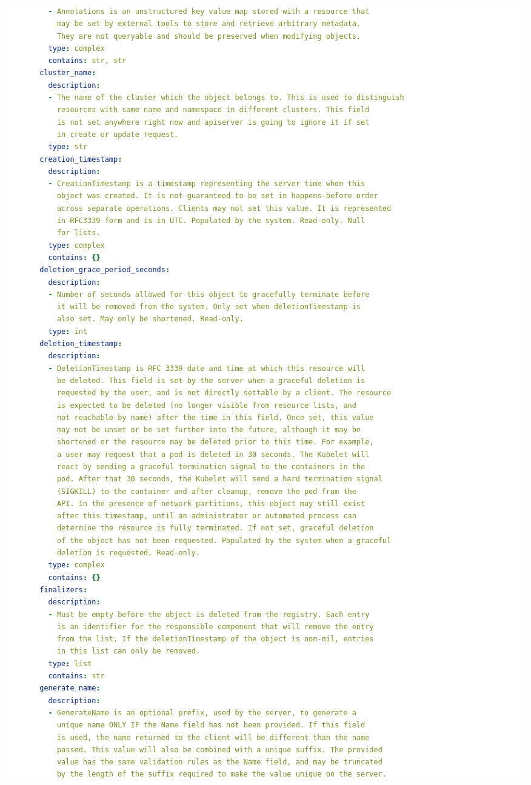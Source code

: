 ```yaml
          - Annotations is an unstructured key value map stored with a resource that
            may be set by external tools to store and retrieve arbitrary metadata.
            They are not queryable and should be preserved when modifying objects.
          type: complex
          contains: str, str
        cluster_name:
          description:
          - The name of the cluster which the object belongs to. This is used to distinguish
            resources with same name and namespace in different clusters. This field
            is not set anywhere right now and apiserver is going to ignore it if set
            in create or update request.
          type: str
        creation_timestamp:
          description:
          - CreationTimestamp is a timestamp representing the server time when this
            object was created. It is not guaranteed to be set in happens-before order
            across separate operations. Clients may not set this value. It is represented
            in RFC3339 form and is in UTC. Populated by the system. Read-only. Null
            for lists.
          type: complex
          contains: {}
        deletion_grace_period_seconds:
          description:
          - Number of seconds allowed for this object to gracefully terminate before
            it will be removed from the system. Only set when deletionTimestamp is
            also set. May only be shortened. Read-only.
          type: int
        deletion_timestamp:
          description:
          - DeletionTimestamp is RFC 3339 date and time at which this resource will
            be deleted. This field is set by the server when a graceful deletion is
            requested by the user, and is not directly settable by a client. The resource
            is expected to be deleted (no longer visible from resource lists, and
            not reachable by name) after the time in this field. Once set, this value
            may not be unset or be set further into the future, although it may be
            shortened or the resource may be deleted prior to this time. For example,
            a user may request that a pod is deleted in 30 seconds. The Kubelet will
            react by sending a graceful termination signal to the containers in the
            pod. After that 30 seconds, the Kubelet will send a hard termination signal
            (SIGKILL) to the container and after cleanup, remove the pod from the
            API. In the presence of network partitions, this object may still exist
            after this timestamp, until an administrator or automated process can
            determine the resource is fully terminated. If not set, graceful deletion
            of the object has not been requested. Populated by the system when a graceful
            deletion is requested. Read-only.
          type: complex
          contains: {}
        finalizers:
          description:
          - Must be empty before the object is deleted from the registry. Each entry
            is an identifier for the responsible component that will remove the entry
            from the list. If the deletionTimestamp of the object is non-nil, entries
            in this list can only be removed.
          type: list
          contains: str
        generate_name:
          description:
          - GenerateName is an optional prefix, used by the server, to generate a
            unique name ONLY IF the Name field has not been provided. If this field
            is used, the name returned to the client will be different than the name
            passed. This value will also be combined with a unique suffix. The provided
            value has the same validation rules as the Name field, and may be truncated
            by the length of the suffix required to make the value unique on the server.
```